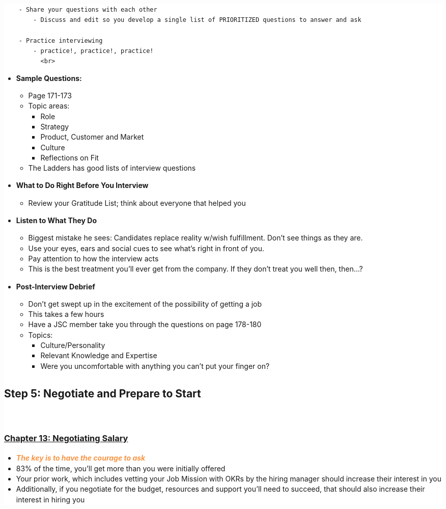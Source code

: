 		- Share your questions with each other
			- Discuss and edit so you develop a single list of PRIORITIZED questions to answer and ask
		
		- Practice interviewing
			- practice!, practice!, practice! 
			  <br>

- **Sample Questions:**
	- Page 171-173
	- Topic areas:
		- Role
		- Strategy
		- Product, Customer and Market
		- Culture
		- Reflections on Fit
	- The Ladders has good lists of interview questions 
	  <br>


- **What to Do Right Before You Interview**
	- Review your Gratitude List; think about everyone that helped you 
	  <br>


- **Listen to What They Do**
	- Biggest mistake he sees: Candidates replace reality w/wish fulfillment. Don’t see things as they are. 
	- Use your eyes, ears and social cues to see what’s right in front of you. 
	- Pay attention to how the interview acts
	- This is the best treatment you’ll ever get from the company. If they don’t treat you well then, then…? 
	  <br>

- **Post-Interview Debrief**

	- Don’t get swept up in the excitement of the possibility of getting a job
	- This takes a few hours
	- Have a JSC member take you through the questions on page 178-180
	- Topics:
		- Culture/Personality
		- Relevant Knowledge and Expertise
		- Were you uncomfortable with anything you can’t put your finger on?



## Step 5: Negotiate and Prepare to Start


<br>

### [Chapter 13: Negotiating Salary](#table-of-contents)


* **_<font color="#f79646">The key is to have the courage to ask</font>_**
* 83% of the time, you’ll get more than you were initially offered
* Your prior work, which includes vetting your Job Mission with OKRs by the hiring manager should increase their interest in you
* Additionally, if you negotiate for the budget, resources and support you’ll need to succeed, that should also increase their interest in hiring you 
  <br>
